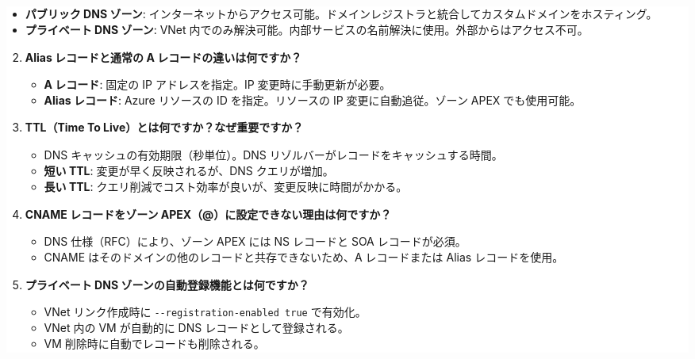    - **パブリック DNS ゾーン**: インターネットからアクセス可能。ドメインレジストラと統合してカスタムドメインをホスティング。
   - **プライベート DNS ゾーン**: VNet 内でのみ解決可能。内部サービスの名前解決に使用。外部からはアクセス不可。

2. **Alias レコードと通常の A レコードの違いは何ですか？**

   - **A レコード**: 固定の IP アドレスを指定。IP 変更時に手動更新が必要。
   - **Alias レコード**: Azure リソースの ID を指定。リソースの IP 変更に自動追従。ゾーン APEX でも使用可能。

3. **TTL（Time To Live）とは何ですか？なぜ重要ですか？**

   - DNS キャッシュの有効期限（秒単位）。DNS リゾルバーがレコードをキャッシュする時間。
   - **短い TTL**: 変更が早く反映されるが、DNS クエリが増加。
   - **長い TTL**: クエリ削減でコスト効率が良いが、変更反映に時間がかかる。

4. **CNAME レコードをゾーン APEX（@）に設定できない理由は何ですか？**

   - DNS 仕様（RFC）により、ゾーン APEX には NS レコードと SOA レコードが必須。
   - CNAME はそのドメインの他のレコードと共存できないため、A レコードまたは Alias レコードを使用。

5. **プライベート DNS ゾーンの自動登録機能とは何ですか？**
   - VNet リンク作成時に `--registration-enabled true` で有効化。
   - VNet 内の VM が自動的に DNS レコードとして登録される。
   - VM 削除時に自動でレコードも削除される。

</div>
